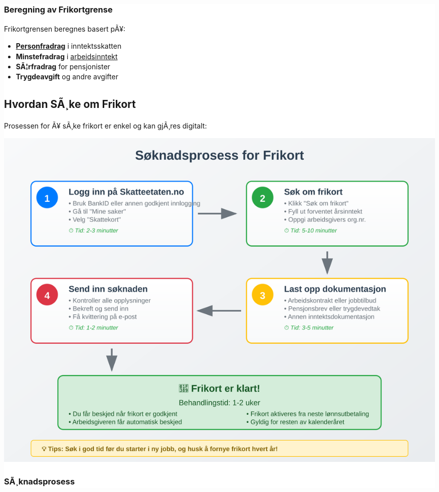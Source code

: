 ### Beregning av Frikortgrense

Frikortgrensen beregnes basert pÃ¥:

* **[Personfradrag](/blogs/regnskap/hva-er-forskuddstrekk "Forskuddstrekk - Beregning og Praktiske Eksempler")** i inntektsskatten
* **Minstefradrag** i [arbeidsinntekt](/blogs/regnskap/hva-er-fastlonn "FastlÃ¸nn - Beregning, Feriepenger og Arbeidsgiveravgift")
* **SÃ¦rfradrag** for pensjonister
* **Trygdeavgift** og andre avgifter

## Hvordan SÃ¸ke om Frikort

Prosessen for Ã¥ sÃ¸ke frikort er enkel og kan gjÃ¸res digitalt:

![Prosess for sÃ¸knad om frikort](frikort-soknadsprosess.svg)

### SÃ¸knadsprosess
